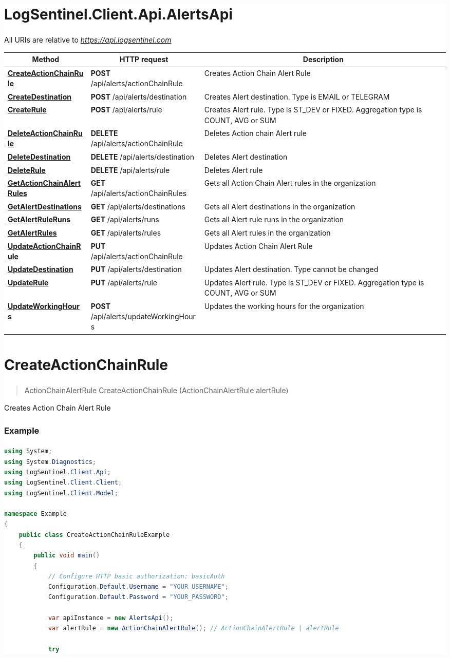 # LogSentinel.Client.Api.AlertsApi

All URIs are relative to *https://api.logsentinel.com*

Method | HTTP request | Description
------------- | ------------- | -------------
[**CreateActionChainRule**](AlertsApi.md#createactionchainrule) | **POST** /api/alerts/actionChainRule | Creates Action Chain Alert Rule
[**CreateDestination**](AlertsApi.md#createdestination) | **POST** /api/alerts/destination | Creates Alert destination. Type is EMAIL or TELEGRAM
[**CreateRule**](AlertsApi.md#createrule) | **POST** /api/alerts/rule | Creates Alert rule. Type is ST_DEV or FIXED. Aggregation type is COUNT, AVG or SUM
[**DeleteActionChainRule**](AlertsApi.md#deleteactionchainrule) | **DELETE** /api/alerts/actionChainRule | Deletes Action chain Alert rule
[**DeleteDestination**](AlertsApi.md#deletedestination) | **DELETE** /api/alerts/destination | Deletes Alert destination
[**DeleteRule**](AlertsApi.md#deleterule) | **DELETE** /api/alerts/rule | Deletes Alert rule
[**GetActionChainAlertRules**](AlertsApi.md#getactionchainalertrules) | **GET** /api/alerts/actionChainRules | Gets all Action Chain Alert rules in the organization
[**GetAlertDestinations**](AlertsApi.md#getalertdestinations) | **GET** /api/alerts/destinations | Gets all Alert destinations in the organization
[**GetAlertRuleRuns**](AlertsApi.md#getalertruleruns) | **GET** /api/alerts/runs | Gets all Alert rule runs in the organization
[**GetAlertRules**](AlertsApi.md#getalertrules) | **GET** /api/alerts/rules | Gets all Alert rules in the organization
[**UpdateActionChainRule**](AlertsApi.md#updateactionchainrule) | **PUT** /api/alerts/actionChainRule | Updates Action Chain Alert Rule
[**UpdateDestination**](AlertsApi.md#updatedestination) | **PUT** /api/alerts/destination | Updates Alert destination. Type cannot be changed
[**UpdateRule**](AlertsApi.md#updaterule) | **PUT** /api/alerts/rule | Updates Alert rule. Type is ST_DEV or FIXED. Aggregation type is COUNT, AVG or SUM
[**UpdateWorkingHours**](AlertsApi.md#updateworkinghours) | **POST** /api/alerts/updateWorkingHours | Updates the working hours for the organization


<a name="createactionchainrule"></a>
# **CreateActionChainRule**
> ActionChainAlertRule CreateActionChainRule (ActionChainAlertRule alertRule)

Creates Action Chain Alert Rule

### Example
```csharp
using System;
using System.Diagnostics;
using LogSentinel.Client.Api;
using LogSentinel.Client.Client;
using LogSentinel.Client.Model;

namespace Example
{
    public class CreateActionChainRuleExample
    {
        public void main()
        {
            // Configure HTTP basic authorization: basicAuth
            Configuration.Default.Username = "YOUR_USERNAME";
            Configuration.Default.Password = "YOUR_PASSWORD";

            var apiInstance = new AlertsApi();
            var alertRule = new ActionChainAlertRule(); // ActionChainAlertRule | alertRule

            try
```